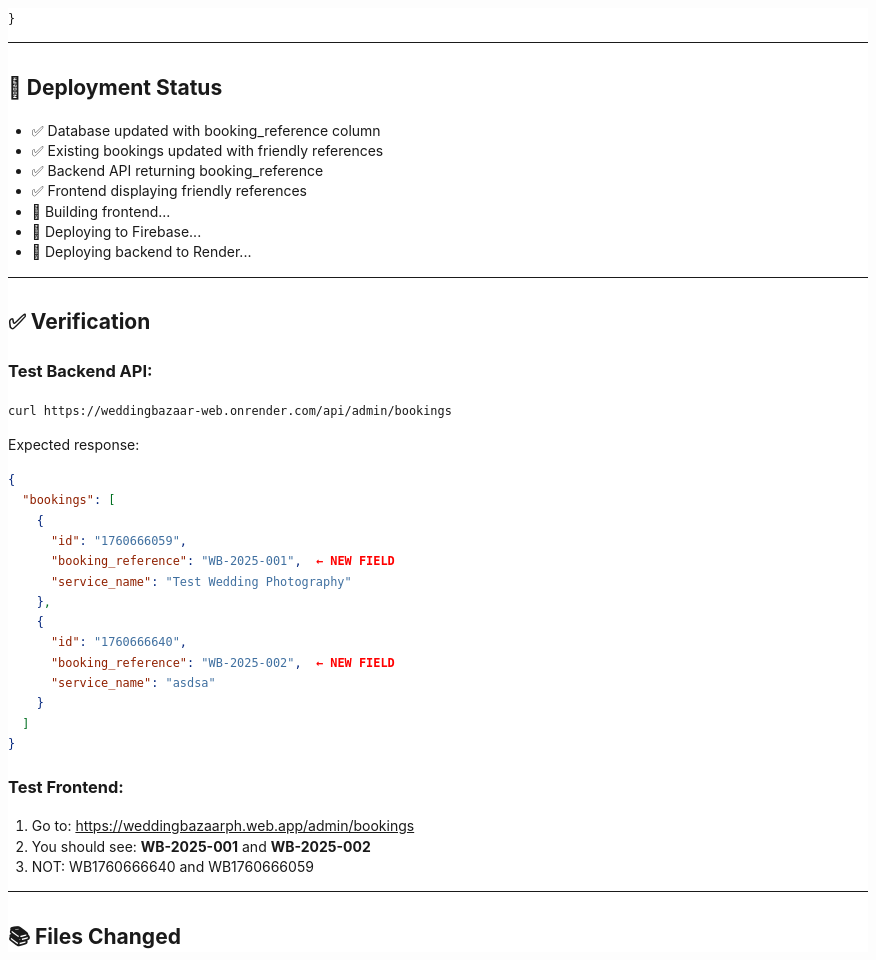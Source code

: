 ```javascript
}
```

---

## 🚀 **Deployment Status**

- ✅ Database updated with booking_reference column
- ✅ Existing bookings updated with friendly references
- ✅ Backend API returning booking_reference
- ✅ Frontend displaying friendly references
- 🔄 Building frontend...
- 🔄 Deploying to Firebase...
- 🔄 Deploying backend to Render...

---

## ✅ **Verification**

### **Test Backend API**:
```bash
curl https://weddingbazaar-web.onrender.com/api/admin/bookings
```

Expected response:
```json
{
  "bookings": [
    {
      "id": "1760666059",
      "booking_reference": "WB-2025-001",  ← NEW FIELD
      "service_name": "Test Wedding Photography"
    },
    {
      "id": "1760666640",
      "booking_reference": "WB-2025-002",  ← NEW FIELD
      "service_name": "asdsa"
    }
  ]
}
```

### **Test Frontend**:
1. Go to: https://weddingbazaarph.web.app/admin/bookings
2. You should see: **WB-2025-001** and **WB-2025-002**
3. NOT: WB1760666640 and WB1760666059

---

## 📚 **Files Changed**
